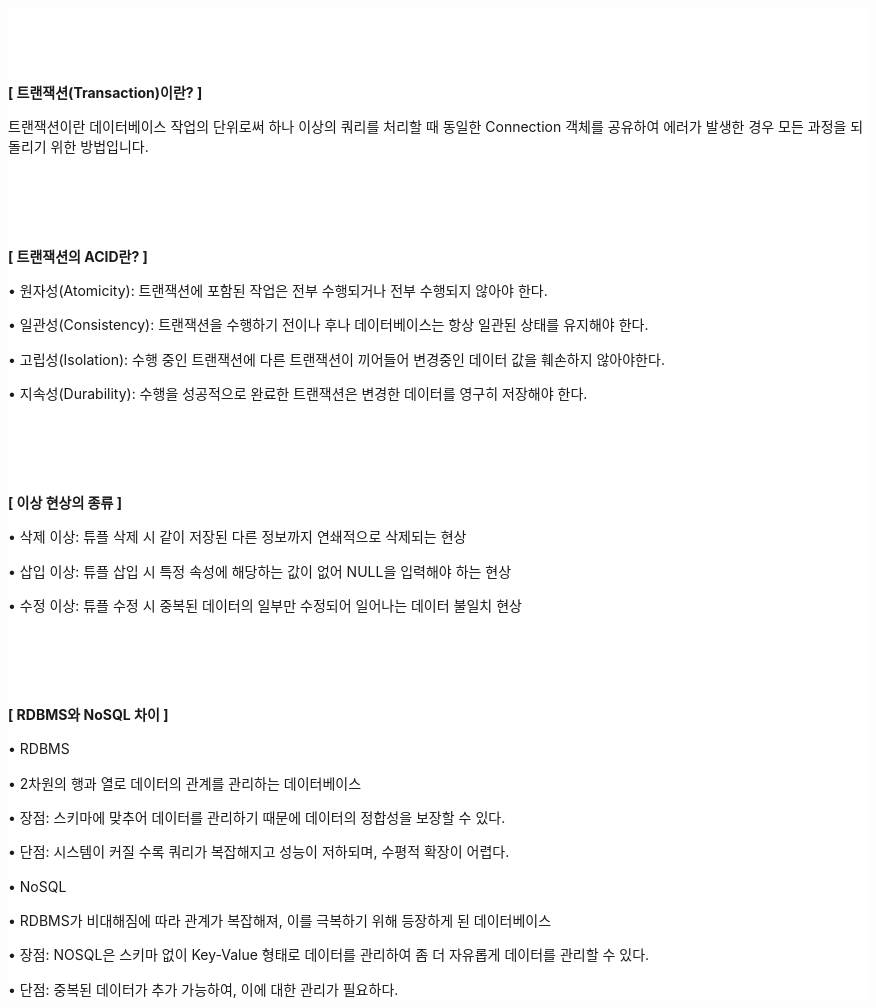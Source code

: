 
<br/>
  <br/>
    <br/>




**[ 트랜잭션(Transaction)이란? ]**

트랜잭션이란 데이터베이스 작업의 단위로써 하나 이상의 쿼리를 처리할 때 동일한 Connection 객체를 공유하여 에러가 발생한 경우 모든 과정을 되돌리기 위한 방법입니다.


<br/>
  <br/>
    <br/>

**[ 트랜잭션의 ACID란? ]**

•  원자성(Atomicity): 트랜잭션에 포함된 작업은 전부 수행되거나 전부 수행되지 않아야 한다.

•  일관성(Consistency): 트랜잭션을 수행하기 전이나 후나 데이터베이스는 항상 일관된 상태를 유지해야 한다.

•  고립성(Isolation): 수행 중인 트랜잭션에 다른 트랜잭션이 끼어들어 변경중인 데이터 값을 훼손하지 않아야한다.

•  지속성(Durability): 수행을 성공적으로 완료한 트랜잭션은 변경한 데이터를 영구히 저장해야 한다.


<br/>
  <br/>
    <br/>

**[ 이상 현상의 종류 ]**

•  삭제 이상: 튜플 삭제 시 같이 저장된 다른 정보까지 연쇄적으로 삭제되는 현상

•  삽입 이상: 튜플 삽입 시 특정 속성에 해당하는 값이 없어 NULL을 입력해야 하는 현상

•  수정 이상: 튜플 수정 시 중복된 데이터의 일부만 수정되어 일어나는 데이터 불일치 현상



<br/>
  <br/>
    <br/>


**[ RDBMS와 NoSQL 차이 ]**

•  RDBMS

•  2차원의 행과 열로 데이터의 관계를 관리하는 데이터베이스 

•  장점: 스키마에 맞추어 데이터를 관리하기 때문에 데이터의 정합성을 보장할 수 있다.

•  단점: 시스템이 커질 수록 쿼리가 복잡해지고 성능이 저하되며, 수평적 확장이 어렵다.

•  NoSQL

•  RDBMS가 비대해짐에 따라 관계가 복잡해져, 이를 극복하기 위해 등장하게 된 데이터베이스

•  장점: NOSQL은 스키마 없이 Key-Value 형태로 데이터를 관리하여 좀 더 자유롭게 데이터를 관리할 수 있다.

•  단점: 중복된 데이터가 추가 가능하여, 이에 대한 관리가 필요하다.

